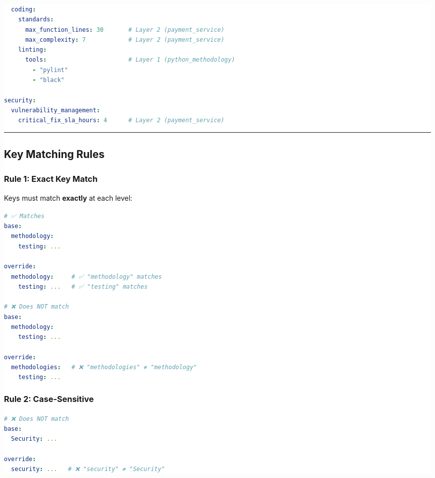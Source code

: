 ```yaml
  coding:
    standards:
      max_function_lines: 30       # Layer 2 (payment_service)
      max_complexity: 7            # Layer 2 (payment_service)
    linting:
      tools:                       # Layer 1 (python_methodology)
        - "pylint"
        - "black"

security:
  vulnerability_management:
    critical_fix_sla_hours: 4      # Layer 2 (payment_service)
```

---

## Key Matching Rules

### Rule 1: Exact Key Match
Keys must match **exactly** at each level:

```yaml
# ✅ Matches
base:
  methodology:
    testing: ...

override:
  methodology:     # ✅ "methodology" matches
    testing: ...   # ✅ "testing" matches

# ❌ Does NOT match
base:
  methodology:
    testing: ...

override:
  methodologies:   # ❌ "methodologies" ≠ "methodology"
    testing: ...
```

### Rule 2: Case-Sensitive
```yaml
# ❌ Does NOT match
base:
  Security: ...

override:
  security: ...   # ❌ "security" ≠ "Security"
```
